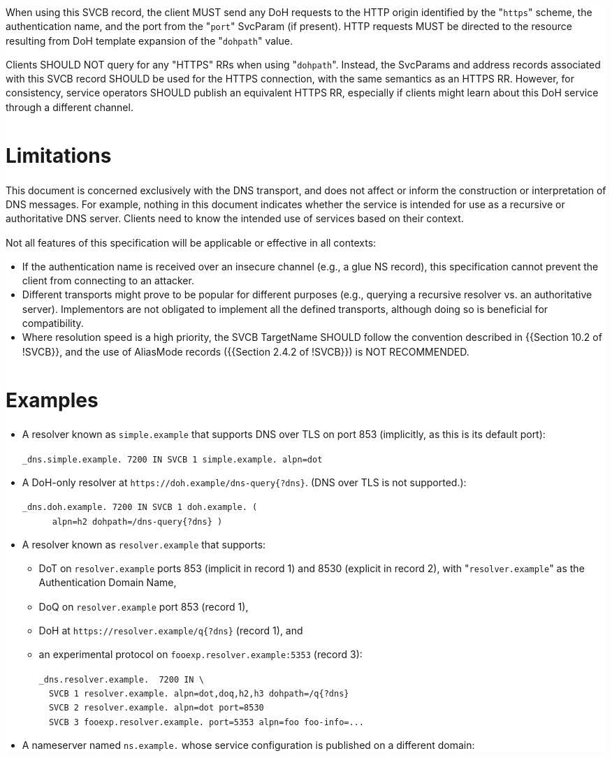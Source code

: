 When using this SVCB record, the client MUST send any DoH requests to the HTTP origin identified by the "`https`" scheme, the authentication name, and the port from the "`port`" SvcParam (if present).  HTTP requests MUST be directed to the resource resulting from DoH template expansion of the "`dohpath`" value.

Clients SHOULD NOT query for any "HTTPS" RRs when using "`dohpath`".  Instead, the SvcParams and address records associated with this SVCB record SHOULD be used for the HTTPS connection, with the same semantics as an HTTPS RR.  However, for consistency, service operators SHOULD publish an equivalent HTTPS RR, especially if clients might learn about this DoH service through a different channel.

# Limitations

This document is concerned exclusively with the DNS transport, and does not affect or inform the construction or interpretation of DNS messages.  For example, nothing in this document indicates whether the service is intended for use as a recursive or authoritative DNS server.  Clients need to know the intended use of services based on their context.

Not all features of this specification will be applicable or effective in all contexts:

 * If the authentication name is received over an insecure channel (e.g., a glue NS record), this specification cannot prevent the client from connecting to an attacker.
 * Different transports might prove to be popular for different purposes (e.g., querying a recursive resolver vs. an authoritative server).  Implementors are not obligated to implement all the defined transports, although doing so is beneficial for compatibility.
 * Where resolution speed is a high priority, the SVCB TargetName SHOULD follow the convention described in {{Section 10.2 of !SVCB}}, and the use of AliasMode records ({{Section 2.4.2 of !SVCB}}) is NOT RECOMMENDED.

# Examples

* A resolver known as `simple.example` that supports DNS over TLS on port 853 (implicitly, as this is its default port):

      _dns.simple.example. 7200 IN SVCB 1 simple.example. alpn=dot

* A DoH-only resolver at `https://doh.example/dns-query{?dns}`. (DNS over TLS is not supported.):

      _dns.doh.example. 7200 IN SVCB 1 doh.example. (
            alpn=h2 dohpath=/dns-query{?dns} )

* A resolver known as `resolver.example` that supports:

  * DoT on `resolver.example` ports 853 (implicit in record 1) and 8530 (explicit in record 2), with "`resolver.example`" as the Authentication Domain Name,
  * DoQ on `resolver.example` port 853 (record 1),
  * DoH at `https://resolver.example/q{?dns}` (record 1), and
  * an experimental protocol on `fooexp.resolver.example:5353` (record 3):

        _dns.resolver.example.  7200 IN \
          SVCB 1 resolver.example. alpn=dot,doq,h2,h3 dohpath=/q{?dns}
          SVCB 2 resolver.example. alpn=dot port=8530
          SVCB 3 fooexp.resolver.example. port=5353 alpn=foo foo-info=...

* A nameserver named `ns.example.` whose service configuration is published on a different domain:
